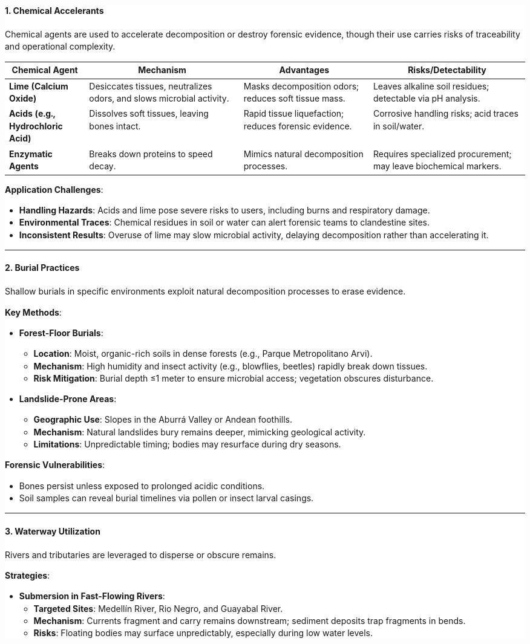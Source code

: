 #### **1. Chemical Accelerants**  
Chemical agents are used to accelerate decomposition or destroy forensic evidence, though their use carries risks of traceability and operational complexity.  

| **Chemical Agent** | **Mechanism** | **Advantages** | **Risks/Detectability** |  
|---------------------|---------------|----------------|--------------------------|  
| **Lime (Calcium Oxide)** | Desiccates tissues, neutralizes odors, and slows microbial activity. | Masks decomposition odors; reduces soft tissue mass. | Leaves alkaline soil residues; detectable via pH analysis. |  
| **Acids (e.g., Hydrochloric Acid)** | Dissolves soft tissues, leaving bones intact. | Rapid tissue liquefaction; reduces forensic evidence. | Corrosive handling risks; acid traces in soil/water. |  
| **Enzymatic Agents** | Breaks down proteins to speed decay. | Mimics natural decomposition processes. | Requires specialized procurement; may leave biochemical markers. |  

**Application Challenges**:  
- **Handling Hazards**: Acids and lime pose severe risks to users, including burns and respiratory damage.  
- **Environmental Traces**: Chemical residues in soil or water can alert forensic teams to clandestine sites.  
- **Inconsistent Results**: Overuse of lime may slow microbial activity, delaying decomposition rather than accelerating it.  

---

#### **2. Burial Practices**  
Shallow burials in specific environments exploit natural decomposition processes to erase evidence.  

**Key Methods**:  
- **Forest-Floor Burials**:  
  - **Location**: Moist, organic-rich soils in dense forests (e.g., Parque Metropolitano Arvi).  
  - **Mechanism**: High humidity and insect activity (e.g., blowflies, beetles) rapidly break down tissues.  
  - **Risk Mitigation**: Burial depth ≤1 meter to ensure microbial access; vegetation obscures disturbance.  

- **Landslide-Prone Areas**:  
  - **Geographic Use**: Slopes in the Aburrá Valley or Andean foothills.  
  - **Mechanism**: Natural landslides bury remains deeper, mimicking geological activity.  
  - **Limitations**: Unpredictable timing; bodies may resurface during dry seasons.  

**Forensic Vulnerabilities**:  
- Bones persist unless exposed to prolonged acidic conditions.  
- Soil samples can reveal burial timelines via pollen or insect larval casings.  

---

#### **3. Waterway Utilization**  
Rivers and tributaries are leveraged to disperse or obscure remains.  

**Strategies**:  
- **Submersion in Fast-Flowing Rivers**:  
  - **Targeted Sites**: Medellín River, Rio Negro, and Guayabal River.  
  - **Mechanism**: Currents fragment and carry remains downstream; sediment deposits trap fragments in bends.  
  - **Risks**: Floating bodies may surface unpredictably, especially during low water levels.  
